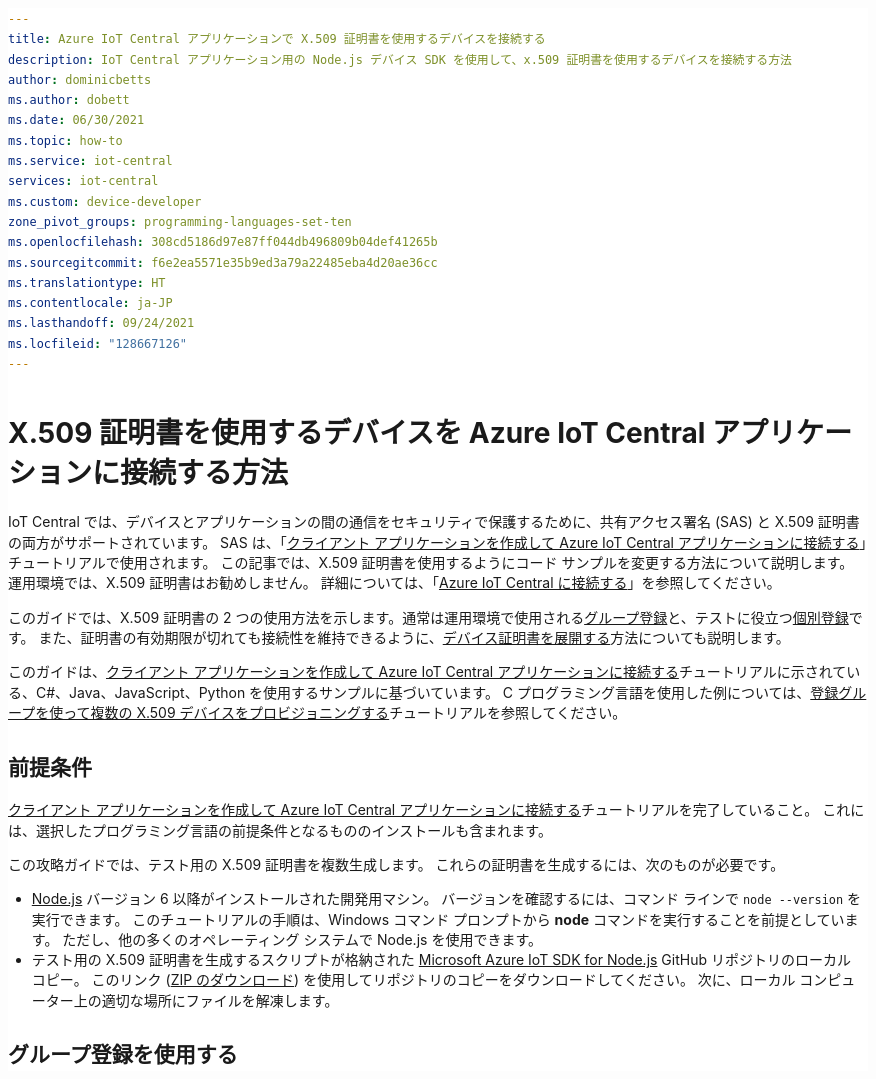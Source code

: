 ```yaml
---
title: Azure IoT Central アプリケーションで X.509 証明書を使用するデバイスを接続する
description: IoT Central アプリケーション用の Node.js デバイス SDK を使用して、x.509 証明書を使用するデバイスを接続する方法
author: dominicbetts
ms.author: dobett
ms.date: 06/30/2021
ms.topic: how-to
ms.service: iot-central
services: iot-central
ms.custom: device-developer
zone_pivot_groups: programming-languages-set-ten
ms.openlocfilehash: 308cd5186d97e87ff044db496809b04def41265b
ms.sourcegitcommit: f6e2ea5571e35b9ed3a79a22485eba4d20ae36cc
ms.translationtype: HT
ms.contentlocale: ja-JP
ms.lasthandoff: 09/24/2021
ms.locfileid: "128667126"
---
```

# <a name="how-to-connect-devices-with-x509-certificates-to-iot-central-application"></a>X.509 証明書を使用するデバイスを Azure IoT Central アプリケーションに接続する方法

IoT Central では、デバイスとアプリケーションの間の通信をセキュリティで保護するために、共有アクセス署名 (SAS) と X.509 証明書の両方がサポートされています。 SAS は、「[クライアント アプリケーションを作成して Azure IoT Central アプリケーションに接続する](./tutorial-connect-device.md)」チュートリアルで使用されます。 この記事では、X.509 証明書を使用するようにコード サンプルを変更する方法について説明します。 運用環境では、X.509 証明書はお勧めしません。 詳細については、「[Azure IoT Central に接続する](./concepts-get-connected.md)」を参照してください。

このガイドでは、X.509 証明書の 2 つの使用方法を示します。通常は運用環境で使用される[グループ登録](how-to-connect-devices-x509.md#use-group-enrollment)と、テストに役立つ[個別登録](how-to-connect-devices-x509.md#use-individual-enrollment)です。 また、証明書の有効期限が切れても接続性を維持できるように、[デバイス証明書を展開する](#roll-x509-device-certificates)方法についても説明します。

このガイドは、[クライアント アプリケーションを作成して Azure IoT Central アプリケーションに接続する](tutorial-connect-device.md)チュートリアルに示されている、C#、Java、JavaScript、Python を使用するサンプルに基づいています。 C プログラミング言語を使用した例については、[登録グループを使って複数の X.509 デバイスをプロビジョニングする](../../iot-dps/tutorial-custom-hsm-enrollment-group-x509.md)チュートリアルを参照してください。

## <a name="prerequisites"></a>前提条件

[クライアント アプリケーションを作成して Azure IoT Central アプリケーションに接続する](./tutorial-connect-device.md)チュートリアルを完了していること。 これには、選択したプログラミング言語の前提条件となるもののインストールも含まれます。

この攻略ガイドでは、テスト用の X.509 証明書を複数生成します。 これらの証明書を生成するには、次のものが必要です。

- [Node.js](https://nodejs.org/) バージョン 6 以降がインストールされた開発用マシン。 バージョンを確認するには、コマンド ラインで `node --version` を実行できます。 このチュートリアルの手順は、Windows コマンド プロンプトから **node** コマンドを実行することを前提としています。 ただし、他の多くのオペレーティング システムで Node.js を使用できます。
- テスト用の X.509 証明書を生成するスクリプトが格納された [Microsoft Azure IoT SDK for Node.js](https://github.com/Azure/azure-iot-sdk-node) GitHub リポジトリのローカル コピー。 このリンク ([ZIP のダウンロード](https://github.com/Azure/azure-iot-sdk-node/archive/master.zip)) を使用してリポジトリのコピーをダウンロードしてください。 次に、ローカル コンピューター上の適切な場所にファイルを解凍します。

## <a name="use-group-enrollment"></a>グループ登録を使用する
